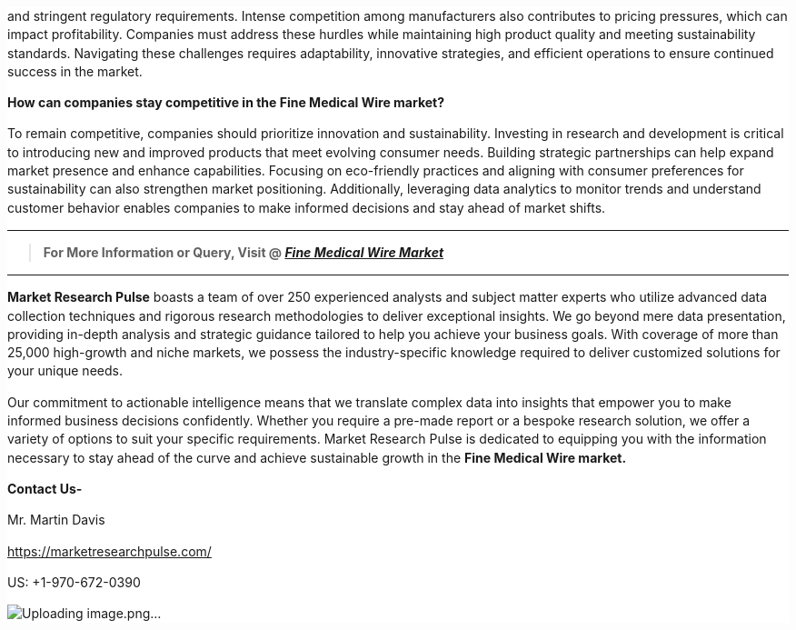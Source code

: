 and stringent regulatory requirements. Intense competition among manufacturers also contributes to pricing pressures, which can impact profitability. Companies must address these hurdles while maintaining high product quality and meeting sustainability standards. Navigating these challenges requires adaptability, innovative strategies, and efficient operations to ensure continued success in the market.</p><p><strong>How can companies stay competitive in the Fine Medical Wire market?</strong></p><p>To remain competitive, companies should prioritize innovation and sustainability. Investing in research and development is critical to introducing new and improved products that meet evolving consumer needs. Building strategic partnerships can help expand market presence and enhance capabilities. Focusing on eco-friendly practices and aligning with consumer preferences for sustainability can also strengthen market positioning. Additionally, leveraging data analytics to monitor trends and understand customer behavior enables companies to make informed decisions and stay ahead of market shifts.</p><hr /><blockquote><p><strong>For More Information or Query, Visit @&nbsp;<em><a href="https://marketresearchpulse.com/report/132771/fine-medical-wire-market?utm_source=Linkedin&utm_medium=022">Fine Medical Wire Market</a></em></strong></p></blockquote><hr /><p><strong>Market Research Pulse</strong> boasts a team of over 250 experienced analysts and subject matter experts who utilize advanced data collection techniques and rigorous research methodologies to deliver exceptional insights. We go beyond mere data presentation, providing in-depth analysis and strategic guidance tailored to help you achieve your business goals. With coverage of more than 25,000 high-growth and niche markets, we possess the industry-specific knowledge required to deliver customized solutions for your unique needs.</p><p>Our commitment to actionable intelligence means that we translate complex data into insights that empower you to make informed business decisions confidently. Whether you require a pre-made report or a bespoke research solution, we offer a variety of options to suit your specific requirements. Market Research Pulse is dedicated to equipping you with the information necessary to stay ahead of the curve and achieve sustainable growth in the <strong>Fine Medical Wire market.</strong></p><p><strong>Contact Us-</strong></p><p>Mr. Martin Davis</p><p>https://marketresearchpulse.com/</p><p>US: +1-970-672-0390</p>
![Uploading image.png…]()
